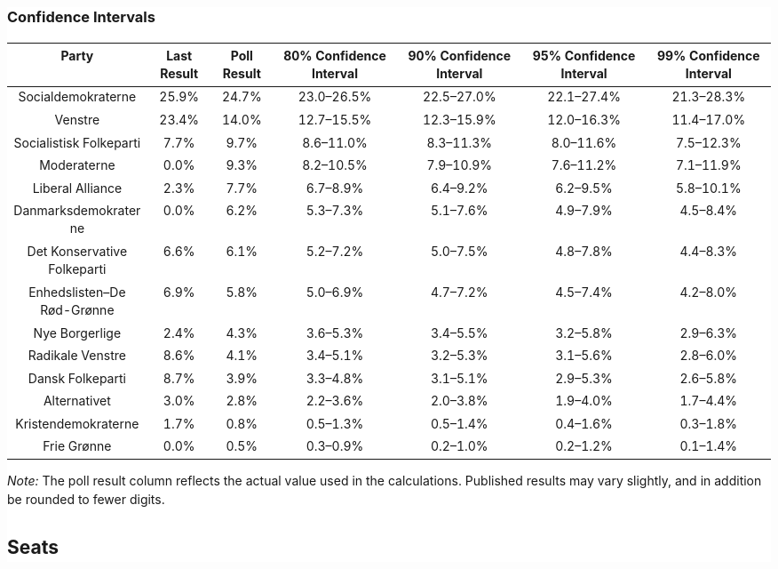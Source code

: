 ### Confidence Intervals

| Party | Last Result | Poll Result | 80% Confidence Interval | 90% Confidence Interval | 95% Confidence Interval | 99% Confidence Interval |
|:-----:|:-----------:|:-----------:|:-----------------------:|:-----------------------:|:-----------------------:|:-----------------------:|
| Socialdemokraterne | 25.9% | 24.7% | 23.0–26.5% |22.5–27.0% |22.1–27.4% |21.3–28.3% |
| Venstre | 23.4% | 14.0% | 12.7–15.5% |12.3–15.9% |12.0–16.3% |11.4–17.0% |
| Socialistisk Folkeparti | 7.7% | 9.7% | 8.6–11.0% |8.3–11.3% |8.0–11.6% |7.5–12.3% |
| Moderaterne | 0.0% | 9.3% | 8.2–10.5% |7.9–10.9% |7.6–11.2% |7.1–11.9% |
| Liberal Alliance | 2.3% | 7.7% | 6.7–8.9% |6.4–9.2% |6.2–9.5% |5.8–10.1% |
| Danmarksdemokraterne | 0.0% | 6.2% | 5.3–7.3% |5.1–7.6% |4.9–7.9% |4.5–8.4% |
| Det Konservative Folkeparti | 6.6% | 6.1% | 5.2–7.2% |5.0–7.5% |4.8–7.8% |4.4–8.3% |
| Enhedslisten–De Rød-Grønne | 6.9% | 5.8% | 5.0–6.9% |4.7–7.2% |4.5–7.4% |4.2–8.0% |
| Nye Borgerlige | 2.4% | 4.3% | 3.6–5.3% |3.4–5.5% |3.2–5.8% |2.9–6.3% |
| Radikale Venstre | 8.6% | 4.1% | 3.4–5.1% |3.2–5.3% |3.1–5.6% |2.8–6.0% |
| Dansk Folkeparti | 8.7% | 3.9% | 3.3–4.8% |3.1–5.1% |2.9–5.3% |2.6–5.8% |
| Alternativet | 3.0% | 2.8% | 2.2–3.6% |2.0–3.8% |1.9–4.0% |1.7–4.4% |
| Kristendemokraterne | 1.7% | 0.8% | 0.5–1.3% |0.5–1.4% |0.4–1.6% |0.3–1.8% |
| Frie Grønne | 0.0% | 0.5% | 0.3–0.9% |0.2–1.0% |0.2–1.2% |0.1–1.4% |

*Note:* The poll result column reflects the actual value used in the calculations. Published results may vary slightly, and in addition be rounded to fewer digits.

## Seats
